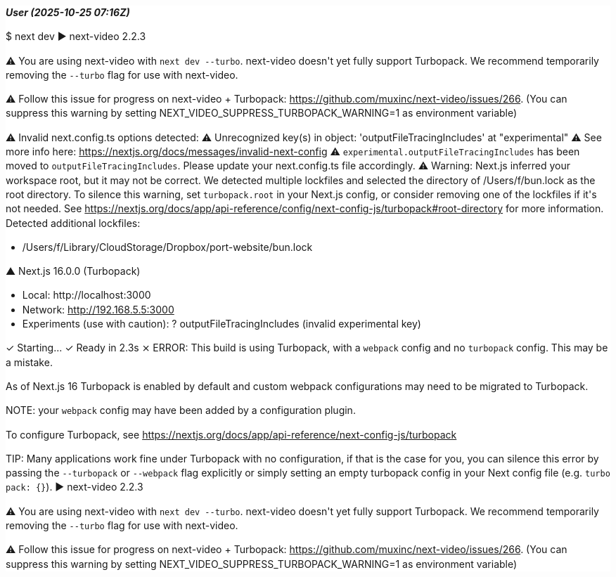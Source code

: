 _**User (2025-10-25 07:16Z)**_

$ next dev
  ▶︎ next-video 2.2.3

⚠ You are using next-video with `next dev --turbo`. next-video doesn't yet fully support Turbopack.
  We recommend temporarily removing the `--turbo` flag for use with next-video.

⚠ Follow this issue for progress on next-video + Turbopack: https://github.com/muxinc/next-video/issues/266.
  (You can suppress this warning by setting NEXT_VIDEO_SUPPRESS_TURBOPACK_WARNING=1 as environment variable)

 ⚠ Invalid next.config.ts options detected: 
 ⚠     Unrecognized key(s) in object: 'outputFileTracingIncludes' at "experimental"
 ⚠ See more info here: https://nextjs.org/docs/messages/invalid-next-config
 ⚠ `experimental.outputFileTracingIncludes` has been moved to `outputFileTracingIncludes`. Please update your next.config.ts file accordingly.
 ⚠ Warning: Next.js inferred your workspace root, but it may not be correct.
 We detected multiple lockfiles and selected the directory of /Users/f/bun.lock as the root directory.
 To silence this warning, set `turbopack.root` in your Next.js config, or consider removing one of the lockfiles if it's not needed.
   See https://nextjs.org/docs/app/api-reference/config/next-config-js/turbopack#root-directory for more information.
 Detected additional lockfiles: 
   * /Users/f/Library/CloudStorage/Dropbox/port-website/bun.lock

   ▲ Next.js 16.0.0 (Turbopack)
   - Local:        http://localhost:3000
   - Network:      http://192.168.5.5:3000
   - Experiments (use with caution):
     ? outputFileTracingIncludes (invalid experimental key)

 ✓ Starting...
 ✓ Ready in 2.3s
 ⨯ ERROR: This build is using Turbopack, with a `webpack` config and no `turbopack` config.
   This may be a mistake.

   As of Next.js 16 Turbopack is enabled by default and
   custom webpack configurations may need to be migrated to Turbopack.

   NOTE: your `webpack` config may have been added by a configuration plugin.

   To configure Turbopack, see https://nextjs.org/docs/app/api-reference/next-config-js/turbopack

   TIP: Many applications work fine under Turbopack with no configuration,
   if that is the case for you, you can silence this error by passing the
   `--turbopack` or `--webpack` flag explicitly or simply setting an 
   empty turbopack config in your Next config file (e.g. `turbopack: {}`).
  ▶︎ next-video 2.2.3

⚠ You are using next-video with `next dev --turbo`. next-video doesn't yet fully support Turbopack.
  We recommend temporarily removing the `--turbo` flag for use with next-video.

⚠ Follow this issue for progress on next-video + Turbopack: https://github.com/muxinc/next-video/issues/266.
  (You can suppress this warning by setting NEXT_VIDEO_SUPPRESS_TURBOPACK_WARNING=1 as environment variable)
